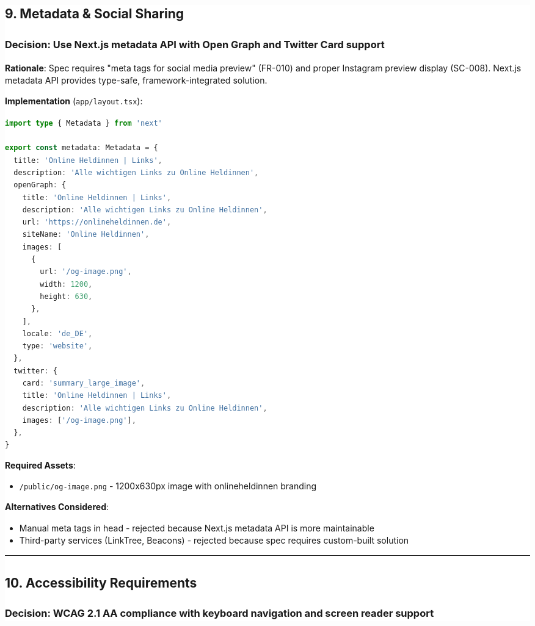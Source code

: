 
## 9. Metadata & Social Sharing

### Decision: Use Next.js metadata API with Open Graph and Twitter Card support

**Rationale**: Spec requires "meta tags for social media preview" (FR-010) and proper Instagram preview display (SC-008). Next.js metadata API provides type-safe, framework-integrated solution.

**Implementation** (`app/layout.tsx`):
```typescript
import type { Metadata } from 'next'

export const metadata: Metadata = {
  title: 'Online Heldinnen | Links',
  description: 'Alle wichtigen Links zu Online Heldinnen',
  openGraph: {
    title: 'Online Heldinnen | Links',
    description: 'Alle wichtigen Links zu Online Heldinnen',
    url: 'https://onlineheldinnen.de',
    siteName: 'Online Heldinnen',
    images: [
      {
        url: '/og-image.png',
        width: 1200,
        height: 630,
      },
    ],
    locale: 'de_DE',
    type: 'website',
  },
  twitter: {
    card: 'summary_large_image',
    title: 'Online Heldinnen | Links',
    description: 'Alle wichtigen Links zu Online Heldinnen',
    images: ['/og-image.png'],
  },
}
```

**Required Assets**:
- `/public/og-image.png` - 1200x630px image with onlineheldinnen branding

**Alternatives Considered**:
- Manual meta tags in head - rejected because Next.js metadata API is more maintainable
- Third-party services (LinkTree, Beacons) - rejected because spec requires custom-built solution

---

## 10. Accessibility Requirements

### Decision: WCAG 2.1 AA compliance with keyboard navigation and screen reader support
